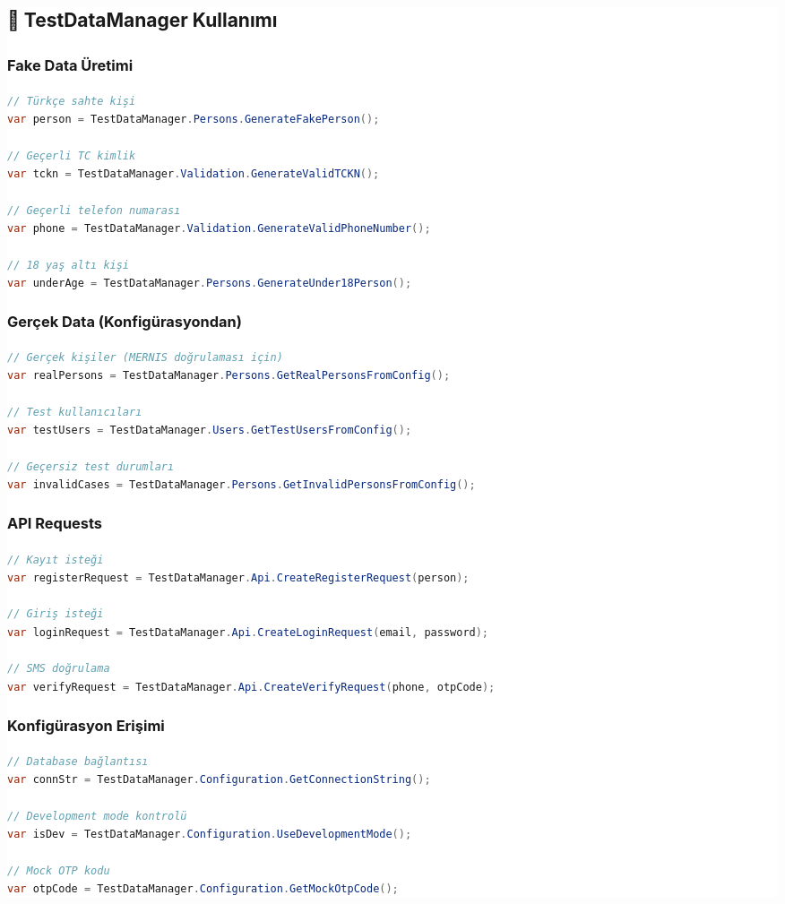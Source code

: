 ## 🔧 TestDataManager Kullanımı

### Fake Data Üretimi

```csharp
// Türkçe sahte kişi
var person = TestDataManager.Persons.GenerateFakePerson();

// Geçerli TC kimlik
var tckn = TestDataManager.Validation.GenerateValidTCKN();

// Geçerli telefon numarası  
var phone = TestDataManager.Validation.GenerateValidPhoneNumber();

// 18 yaş altı kişi
var underAge = TestDataManager.Persons.GenerateUnder18Person();
```

### Gerçek Data (Konfigürasyondan)

```csharp
// Gerçek kişiler (MERNIS doğrulaması için)
var realPersons = TestDataManager.Persons.GetRealPersonsFromConfig();

// Test kullanıcıları
var testUsers = TestDataManager.Users.GetTestUsersFromConfig();

// Geçersiz test durumları
var invalidCases = TestDataManager.Persons.GetInvalidPersonsFromConfig();
```

### API Requests

```csharp
// Kayıt isteği
var registerRequest = TestDataManager.Api.CreateRegisterRequest(person);

// Giriş isteği
var loginRequest = TestDataManager.Api.CreateLoginRequest(email, password);

// SMS doğrulama
var verifyRequest = TestDataManager.Api.CreateVerifyRequest(phone, otpCode);
```

### Konfigürasyon Erişimi

```csharp
// Database bağlantısı
var connStr = TestDataManager.Configuration.GetConnectionString();

// Development mode kontrolü
var isDev = TestDataManager.Configuration.UseDevelopmentMode();

// Mock OTP kodu
var otpCode = TestDataManager.Configuration.GetMockOtpCode();
```

